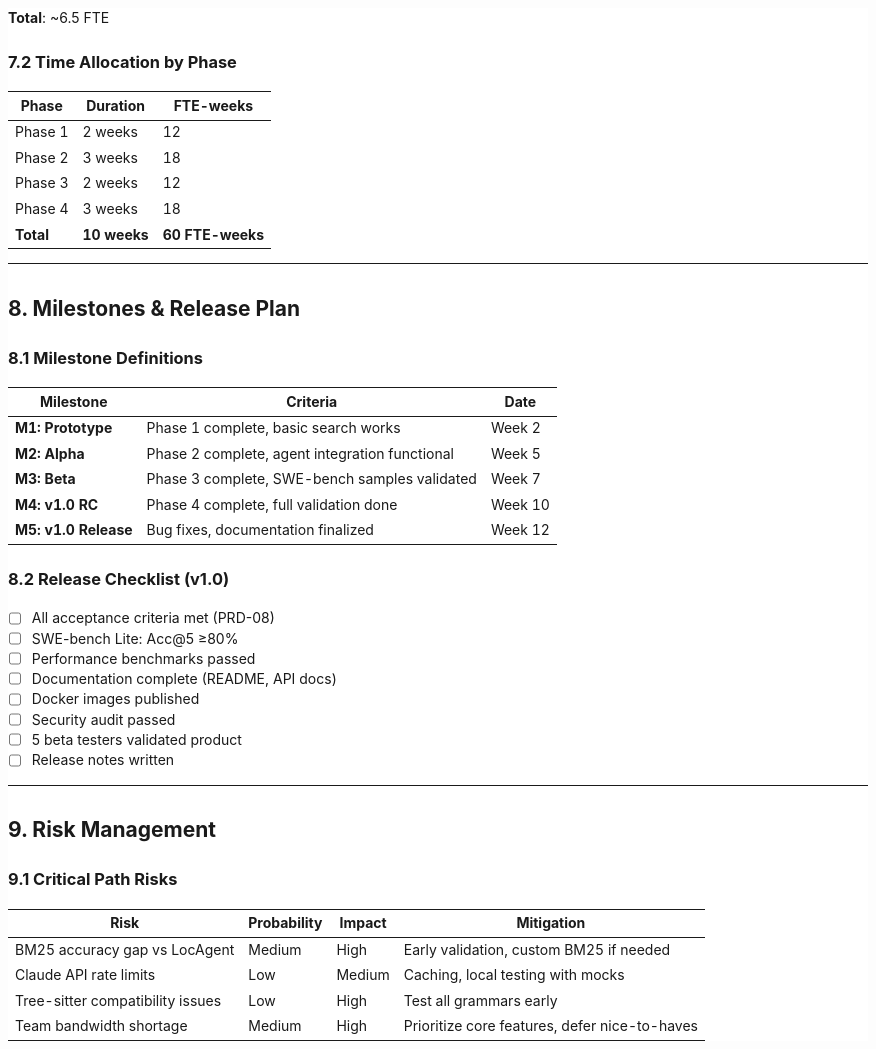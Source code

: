 **Total**: ~6.5 FTE

### 7.2 Time Allocation by Phase

| Phase | Duration | FTE-weeks |
|-------|----------|-----------|
| Phase 1 | 2 weeks | 12 |
| Phase 2 | 3 weeks | 18 |
| Phase 3 | 2 weeks | 12 |
| Phase 4 | 3 weeks | 18 |
| **Total** | **10 weeks** | **60 FTE-weeks** |

---

## 8. Milestones & Release Plan

### 8.1 Milestone Definitions

| Milestone | Criteria | Date |
|-----------|----------|------|
| **M1: Prototype** | Phase 1 complete, basic search works | Week 2 |
| **M2: Alpha** | Phase 2 complete, agent integration functional | Week 5 |
| **M3: Beta** | Phase 3 complete, SWE-bench samples validated | Week 7 |
| **M4: v1.0 RC** | Phase 4 complete, full validation done | Week 10 |
| **M5: v1.0 Release** | Bug fixes, documentation finalized | Week 12 |

### 8.2 Release Checklist (v1.0)

- [ ] All acceptance criteria met (PRD-08)
- [ ] SWE-bench Lite: Acc@5 ≥80%
- [ ] Performance benchmarks passed
- [ ] Documentation complete (README, API docs)
- [ ] Docker images published
- [ ] Security audit passed
- [ ] 5 beta testers validated product
- [ ] Release notes written

---

## 9. Risk Management

### 9.1 Critical Path Risks

| Risk | Probability | Impact | Mitigation |
|------|-------------|--------|-----------|
| BM25 accuracy gap vs LocAgent | Medium | High | Early validation, custom BM25 if needed |
| Claude API rate limits | Low | Medium | Caching, local testing with mocks |
| Tree-sitter compatibility issues | Low | High | Test all grammars early |
| Team bandwidth shortage | Medium | High | Prioritize core features, defer nice-to-haves |
